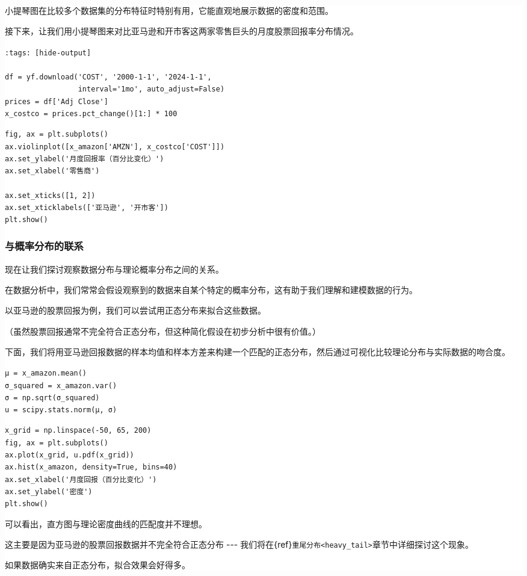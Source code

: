 小提琴图在比较多个数据集的分布特征时特别有用，它能直观地展示数据的密度和范围。

接下来，让我们用小提琴图来对比亚马逊和开市客这两家零售巨头的月度股票回报率分布情况。

```{code-cell} ipython3
:tags: [hide-output]

df = yf.download('COST', '2000-1-1', '2024-1-1', 
                 interval='1mo', auto_adjust=False)
prices = df['Adj Close']
x_costco = prices.pct_change()[1:] * 100
```

```{code-cell} ipython3
fig, ax = plt.subplots()
ax.violinplot([x_amazon['AMZN'], x_costco['COST']])
ax.set_ylabel('月度回报率（百分比变化）')
ax.set_xlabel('零售商')

ax.set_xticks([1, 2])
ax.set_xticklabels(['亚马逊', '开市客'])
plt.show()
```

### 与概率分布的联系

现在让我们探讨观察数据分布与理论概率分布之间的关系。

在数据分析中，我们常常会假设观察到的数据来自某个特定的概率分布，这有助于我们理解和建模数据的行为。

以亚马逊的股票回报为例，我们可以尝试用正态分布来拟合这些数据。

（虽然股票回报通常不完全符合正态分布，但这种简化假设在初步分析中很有价值。）

下面，我们将用亚马逊回报数据的样本均值和样本方差来构建一个匹配的正态分布，然后通过可视化比较理论分布与实际数据的吻合度。

```{code-cell} ipython3
μ = x_amazon.mean()  
σ_squared = x_amazon.var()  
σ = np.sqrt(σ_squared)  
u = scipy.stats.norm(μ, σ)  
```

```{code-cell} ipython3
x_grid = np.linspace(-50, 65, 200)  
fig, ax = plt.subplots()  
ax.plot(x_grid, u.pdf(x_grid))  
ax.hist(x_amazon, density=True, bins=40)  
ax.set_xlabel('月度回报（百分比变化）')
ax.set_ylabel('密度')
plt.show()
```

可以看出，直方图与理论密度曲线的匹配度并不理想。

这主要是因为亚马逊的股票回报数据并不完全符合正态分布 --- 我们将在{ref}`重尾分布<heavy_tail>`章节中详细探讨这个现象。

如果数据确实来自正态分布，拟合效果会好得多。
